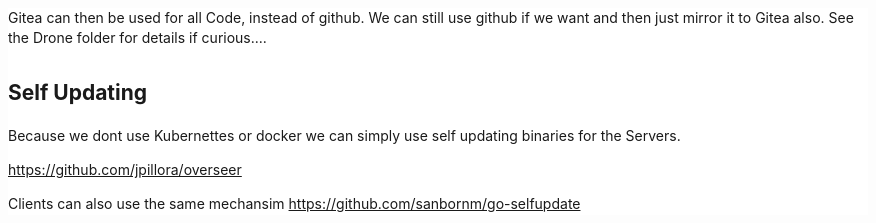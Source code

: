 Gitea can then be used for all Code, instead of github.
We can still use github if we want and then just mirror it to Gitea also.
See the Drone folder for details if curious....


## Self Updating

Because we dont use Kubernettes or docker we can simply use self updating binaries for the Servers.

https://github.com/jpillora/overseer


Clients can also use the same mechansim
https://github.com/sanbornm/go-selfupdate



